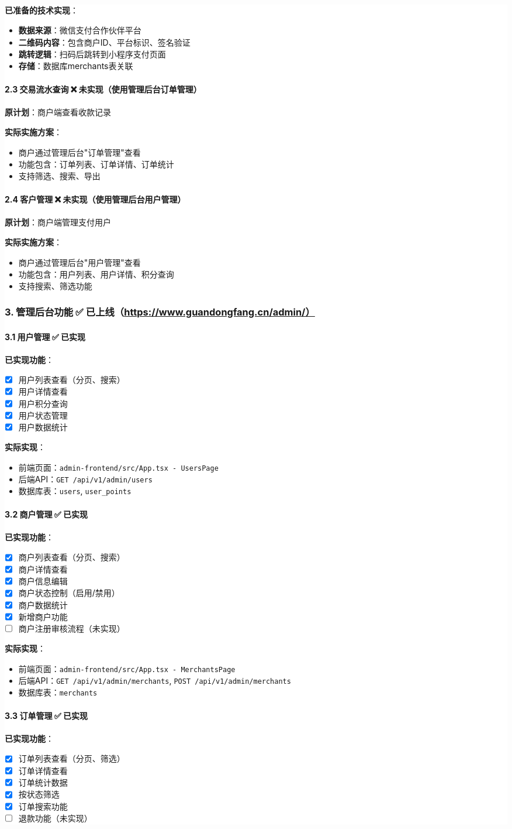 **已准备的技术实现**：
- **数据来源**：微信支付合作伙伴平台
- **二维码内容**：包含商户ID、平台标识、签名验证
- **跳转逻辑**：扫码后跳转到小程序支付页面
- **存储**：数据库merchants表关联

#### 2.3 交易流水查询 ❌ **未实现（使用管理后台订单管理）**
**原计划**：商户端查看收款记录

**实际实施方案**：
- 商户通过管理后台"订单管理"查看
- 功能包含：订单列表、订单详情、订单统计
- 支持筛选、搜索、导出

#### 2.4 客户管理 ❌ **未实现（使用管理后台用户管理）**
**原计划**：商户端管理支付用户

**实际实施方案**：
- 商户通过管理后台"用户管理"查看
- 功能包含：用户列表、用户详情、积分查询
- 支持搜索、筛选功能

### 3. 管理后台功能 ✅ **已上线（https://www.guandongfang.cn/admin/）**

#### 3.1 用户管理 ✅ **已实现**
**已实现功能**：
- [x] 用户列表查看（分页、搜索）
- [x] 用户详情查看
- [x] 用户积分查询
- [x] 用户状态管理
- [x] 用户数据统计

**实际实现**：
- 前端页面：`admin-frontend/src/App.tsx - UsersPage`
- 后端API：`GET /api/v1/admin/users`
- 数据库表：`users`, `user_points`

#### 3.2 商户管理 ✅ **已实现**
**已实现功能**：
- [x] 商户列表查看（分页、搜索）
- [x] 商户详情查看
- [x] 商户信息编辑
- [x] 商户状态控制（启用/禁用）
- [x] 商户数据统计
- [x] 新增商户功能
- [ ] 商户注册审核流程（未实现）

**实际实现**：
- 前端页面：`admin-frontend/src/App.tsx - MerchantsPage`
- 后端API：`GET /api/v1/admin/merchants`, `POST /api/v1/admin/merchants`
- 数据库表：`merchants`

#### 3.3 订单管理 ✅ **已实现**
**已实现功能**：
- [x] 订单列表查看（分页、筛选）
- [x] 订单详情查看
- [x] 订单统计数据
- [x] 按状态筛选
- [x] 订单搜索功能
- [ ] 退款功能（未实现）
